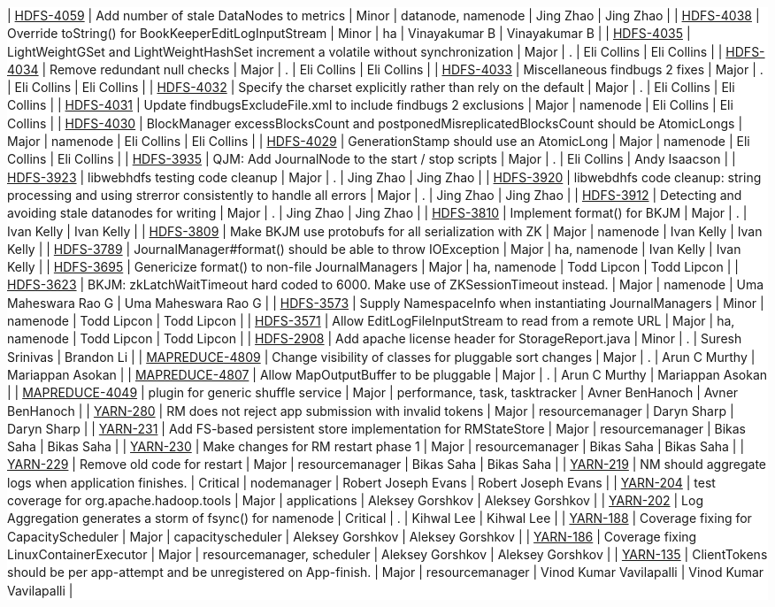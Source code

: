 | [HDFS-4059](https://issues.apache.org/jira/browse/HDFS-4059) | Add number of stale DataNodes to metrics |  Minor | datanode, namenode | Jing Zhao | Jing Zhao |
| [HDFS-4038](https://issues.apache.org/jira/browse/HDFS-4038) | Override toString() for BookKeeperEditLogInputStream |  Minor | ha | Vinayakumar B | Vinayakumar B |
| [HDFS-4035](https://issues.apache.org/jira/browse/HDFS-4035) | LightWeightGSet and LightWeightHashSet increment a volatile without synchronization |  Major | . | Eli Collins | Eli Collins |
| [HDFS-4034](https://issues.apache.org/jira/browse/HDFS-4034) | Remove redundant null checks |  Major | . | Eli Collins | Eli Collins |
| [HDFS-4033](https://issues.apache.org/jira/browse/HDFS-4033) | Miscellaneous findbugs 2 fixes |  Major | . | Eli Collins | Eli Collins |
| [HDFS-4032](https://issues.apache.org/jira/browse/HDFS-4032) | Specify the charset explicitly rather than rely on the default |  Major | . | Eli Collins | Eli Collins |
| [HDFS-4031](https://issues.apache.org/jira/browse/HDFS-4031) | Update findbugsExcludeFile.xml to include findbugs 2 exclusions |  Major | namenode | Eli Collins | Eli Collins |
| [HDFS-4030](https://issues.apache.org/jira/browse/HDFS-4030) | BlockManager excessBlocksCount and postponedMisreplicatedBlocksCount should be AtomicLongs |  Major | namenode | Eli Collins | Eli Collins |
| [HDFS-4029](https://issues.apache.org/jira/browse/HDFS-4029) | GenerationStamp should use an AtomicLong |  Major | namenode | Eli Collins | Eli Collins |
| [HDFS-3935](https://issues.apache.org/jira/browse/HDFS-3935) | QJM: Add JournalNode to the start / stop scripts |  Major | . | Eli Collins | Andy Isaacson |
| [HDFS-3923](https://issues.apache.org/jira/browse/HDFS-3923) | libwebhdfs testing code cleanup |  Major | . | Jing Zhao | Jing Zhao |
| [HDFS-3920](https://issues.apache.org/jira/browse/HDFS-3920) | libwebdhfs code cleanup: string processing and using strerror consistently to handle all errors |  Major | . | Jing Zhao | Jing Zhao |
| [HDFS-3912](https://issues.apache.org/jira/browse/HDFS-3912) | Detecting and avoiding stale datanodes for writing |  Major | . | Jing Zhao | Jing Zhao |
| [HDFS-3810](https://issues.apache.org/jira/browse/HDFS-3810) | Implement format() for BKJM |  Major | . | Ivan Kelly | Ivan Kelly |
| [HDFS-3809](https://issues.apache.org/jira/browse/HDFS-3809) | Make BKJM use protobufs for all serialization with ZK |  Major | namenode | Ivan Kelly | Ivan Kelly |
| [HDFS-3789](https://issues.apache.org/jira/browse/HDFS-3789) | JournalManager#format() should be able to throw IOException |  Major | ha, namenode | Ivan Kelly | Ivan Kelly |
| [HDFS-3695](https://issues.apache.org/jira/browse/HDFS-3695) | Genericize format() to non-file JournalManagers |  Major | ha, namenode | Todd Lipcon | Todd Lipcon |
| [HDFS-3623](https://issues.apache.org/jira/browse/HDFS-3623) | BKJM: zkLatchWaitTimeout hard coded to 6000. Make use of ZKSessionTimeout instead. |  Major | namenode | Uma Maheswara Rao G | Uma Maheswara Rao G |
| [HDFS-3573](https://issues.apache.org/jira/browse/HDFS-3573) | Supply NamespaceInfo when instantiating JournalManagers |  Minor | namenode | Todd Lipcon | Todd Lipcon |
| [HDFS-3571](https://issues.apache.org/jira/browse/HDFS-3571) | Allow EditLogFileInputStream to read from a remote URL |  Major | ha, namenode | Todd Lipcon | Todd Lipcon |
| [HDFS-2908](https://issues.apache.org/jira/browse/HDFS-2908) | Add apache license header for StorageReport.java |  Minor | . | Suresh Srinivas | Brandon Li |
| [MAPREDUCE-4809](https://issues.apache.org/jira/browse/MAPREDUCE-4809) | Change visibility of classes for pluggable sort changes |  Major | . | Arun C Murthy | Mariappan Asokan |
| [MAPREDUCE-4807](https://issues.apache.org/jira/browse/MAPREDUCE-4807) | Allow MapOutputBuffer to be pluggable |  Major | . | Arun C Murthy | Mariappan Asokan |
| [MAPREDUCE-4049](https://issues.apache.org/jira/browse/MAPREDUCE-4049) | plugin for generic shuffle service |  Major | performance, task, tasktracker | Avner BenHanoch | Avner BenHanoch |
| [YARN-280](https://issues.apache.org/jira/browse/YARN-280) | RM does not reject app submission with invalid tokens |  Major | resourcemanager | Daryn Sharp | Daryn Sharp |
| [YARN-231](https://issues.apache.org/jira/browse/YARN-231) | Add FS-based persistent store implementation for RMStateStore |  Major | resourcemanager | Bikas Saha | Bikas Saha |
| [YARN-230](https://issues.apache.org/jira/browse/YARN-230) | Make changes for RM restart phase 1 |  Major | resourcemanager | Bikas Saha | Bikas Saha |
| [YARN-229](https://issues.apache.org/jira/browse/YARN-229) | Remove old code for restart |  Major | resourcemanager | Bikas Saha | Bikas Saha |
| [YARN-219](https://issues.apache.org/jira/browse/YARN-219) | NM should aggregate logs when application finishes. |  Critical | nodemanager | Robert Joseph Evans | Robert Joseph Evans |
| [YARN-204](https://issues.apache.org/jira/browse/YARN-204) | test coverage for org.apache.hadoop.tools |  Major | applications | Aleksey Gorshkov | Aleksey Gorshkov |
| [YARN-202](https://issues.apache.org/jira/browse/YARN-202) | Log Aggregation generates a storm of fsync() for namenode |  Critical | . | Kihwal Lee | Kihwal Lee |
| [YARN-188](https://issues.apache.org/jira/browse/YARN-188) | Coverage fixing for CapacityScheduler |  Major | capacityscheduler | Aleksey Gorshkov | Aleksey Gorshkov |
| [YARN-186](https://issues.apache.org/jira/browse/YARN-186) | Coverage fixing LinuxContainerExecutor |  Major | resourcemanager, scheduler | Aleksey Gorshkov | Aleksey Gorshkov |
| [YARN-135](https://issues.apache.org/jira/browse/YARN-135) | ClientTokens should be per app-attempt and be unregistered on App-finish. |  Major | resourcemanager | Vinod Kumar Vavilapalli | Vinod Kumar Vavilapalli |